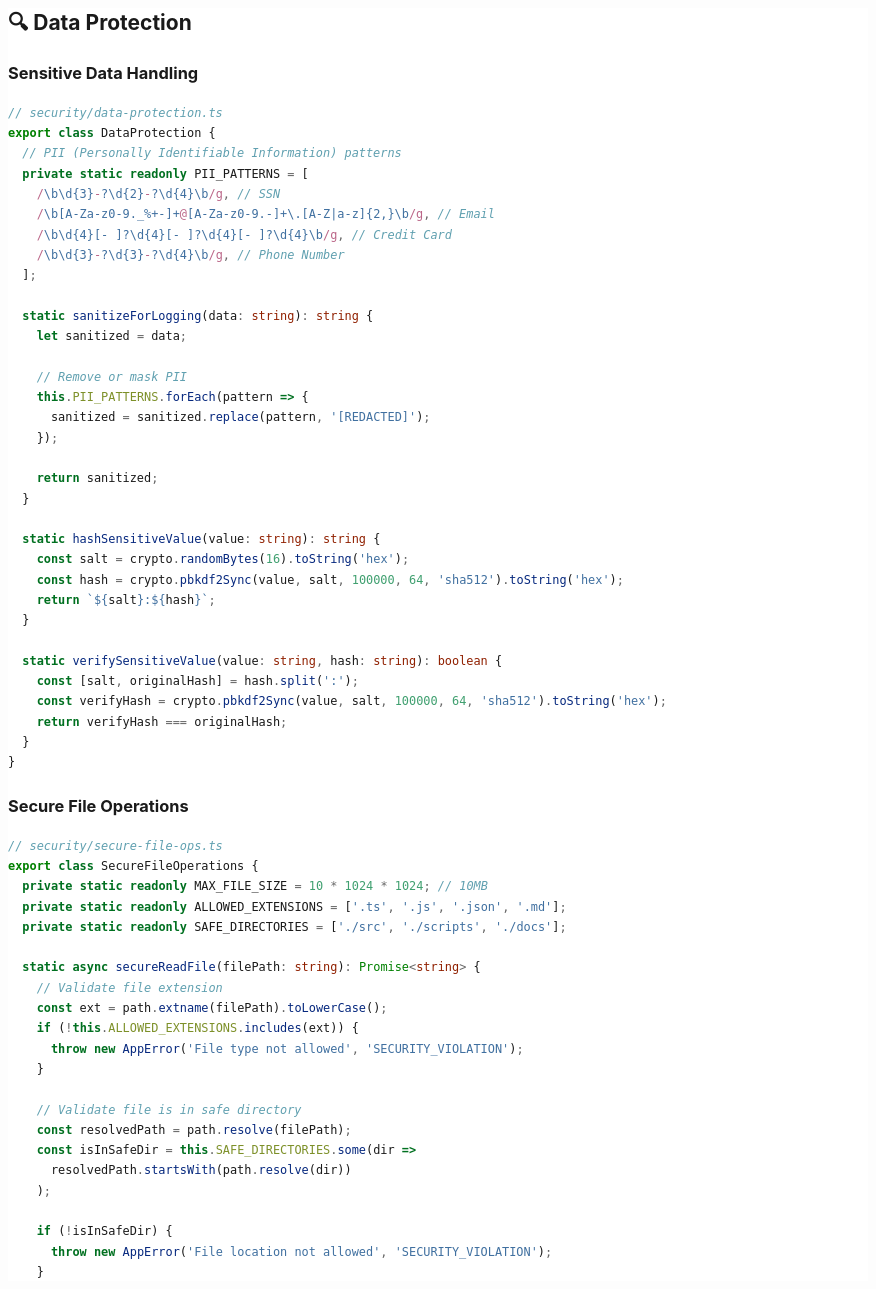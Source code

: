## 🔍 Data Protection

### Sensitive Data Handling
```typescript
// security/data-protection.ts
export class DataProtection {
  // PII (Personally Identifiable Information) patterns
  private static readonly PII_PATTERNS = [
    /\b\d{3}-?\d{2}-?\d{4}\b/g, // SSN
    /\b[A-Za-z0-9._%+-]+@[A-Za-z0-9.-]+\.[A-Z|a-z]{2,}\b/g, // Email
    /\b\d{4}[- ]?\d{4}[- ]?\d{4}[- ]?\d{4}\b/g, // Credit Card
    /\b\d{3}-?\d{3}-?\d{4}\b/g, // Phone Number
  ];
  
  static sanitizeForLogging(data: string): string {
    let sanitized = data;
    
    // Remove or mask PII
    this.PII_PATTERNS.forEach(pattern => {
      sanitized = sanitized.replace(pattern, '[REDACTED]');
    });
    
    return sanitized;
  }
  
  static hashSensitiveValue(value: string): string {
    const salt = crypto.randomBytes(16).toString('hex');
    const hash = crypto.pbkdf2Sync(value, salt, 100000, 64, 'sha512').toString('hex');
    return `${salt}:${hash}`;
  }
  
  static verifySensitiveValue(value: string, hash: string): boolean {
    const [salt, originalHash] = hash.split(':');
    const verifyHash = crypto.pbkdf2Sync(value, salt, 100000, 64, 'sha512').toString('hex');
    return verifyHash === originalHash;
  }
}
```

### Secure File Operations
```typescript
// security/secure-file-ops.ts
export class SecureFileOperations {
  private static readonly MAX_FILE_SIZE = 10 * 1024 * 1024; // 10MB
  private static readonly ALLOWED_EXTENSIONS = ['.ts', '.js', '.json', '.md'];
  private static readonly SAFE_DIRECTORIES = ['./src', './scripts', './docs'];
  
  static async secureReadFile(filePath: string): Promise<string> {
    // Validate file extension
    const ext = path.extname(filePath).toLowerCase();
    if (!this.ALLOWED_EXTENSIONS.includes(ext)) {
      throw new AppError('File type not allowed', 'SECURITY_VIOLATION');
    }
    
    // Validate file is in safe directory
    const resolvedPath = path.resolve(filePath);
    const isInSafeDir = this.SAFE_DIRECTORIES.some(dir => 
      resolvedPath.startsWith(path.resolve(dir))
    );
    
    if (!isInSafeDir) {
      throw new AppError('File location not allowed', 'SECURITY_VIOLATION');
    }
```
